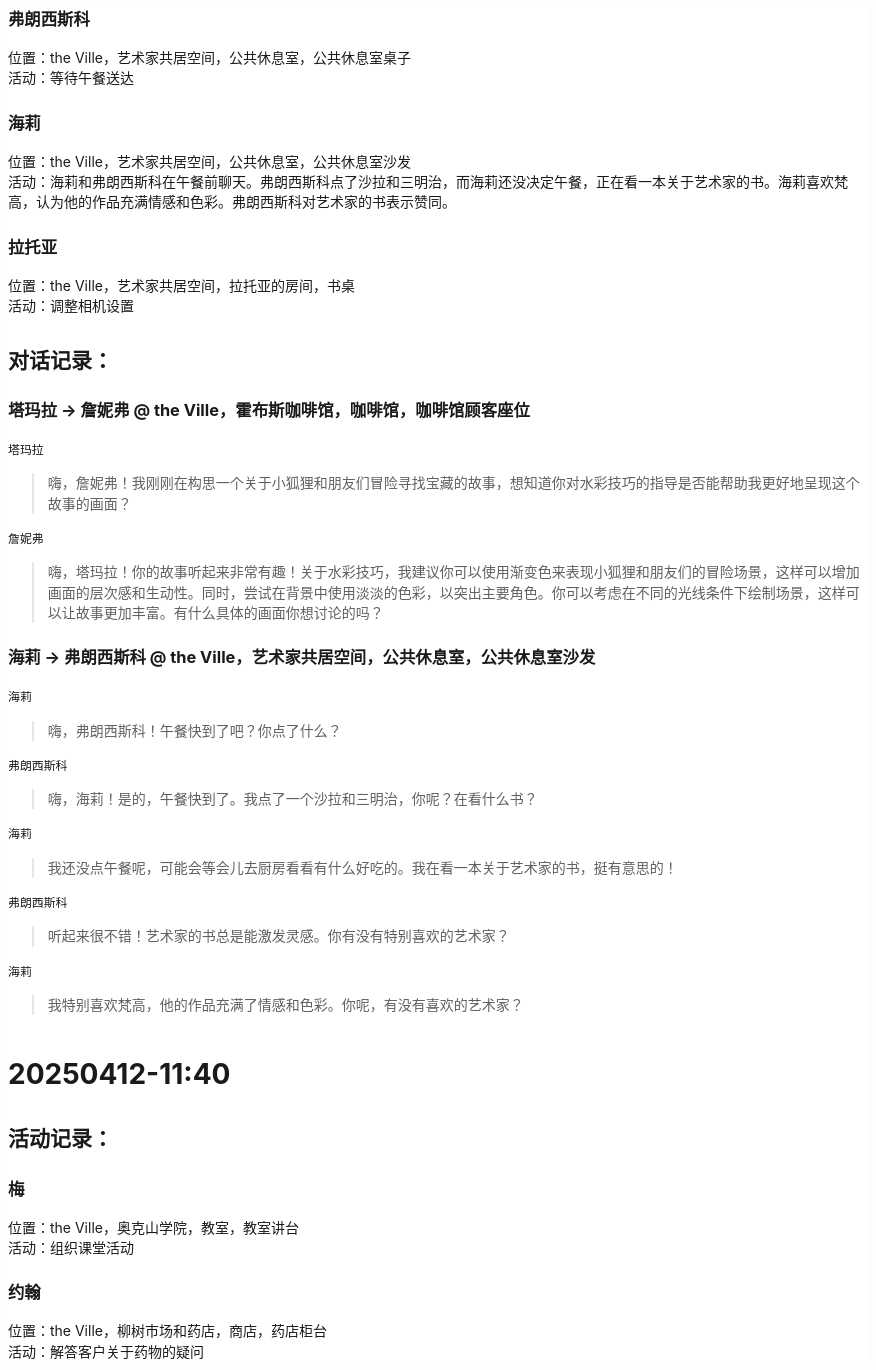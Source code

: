 ### 弗朗西斯科
位置：the Ville，艺术家共居空间，公共休息室，公共休息室桌子  
活动：等待午餐送达  

### 海莉
位置：the Ville，艺术家共居空间，公共休息室，公共休息室沙发  
活动：海莉和弗朗西斯科在午餐前聊天。弗朗西斯科点了沙拉和三明治，而海莉还没决定午餐，正在看一本关于艺术家的书。海莉喜欢梵高，认为他的作品充满情感和色彩。弗朗西斯科对艺术家的书表示赞同。  

### 拉托亚
位置：the Ville，艺术家共居空间，拉托亚的房间，书桌  
活动：调整相机设置  

## 对话记录：

### 塔玛拉 -> 詹妮弗 @ the Ville，霍布斯咖啡馆，咖啡馆，咖啡馆顾客座位

`塔玛拉`
> 嗨，詹妮弗！我刚刚在构思一个关于小狐狸和朋友们冒险寻找宝藏的故事，想知道你对水彩技巧的指导是否能帮助我更好地呈现这个故事的画面？

`詹妮弗`
> 嗨，塔玛拉！你的故事听起来非常有趣！关于水彩技巧，我建议你可以使用渐变色来表现小狐狸和朋友们的冒险场景，这样可以增加画面的层次感和生动性。同时，尝试在背景中使用淡淡的色彩，以突出主要角色。你可以考虑在不同的光线条件下绘制场景，这样可以让故事更加丰富。有什么具体的画面你想讨论的吗？

### 海莉 -> 弗朗西斯科 @ the Ville，艺术家共居空间，公共休息室，公共休息室沙发

`海莉`
> 嗨，弗朗西斯科！午餐快到了吧？你点了什么？

`弗朗西斯科`
> 嗨，海莉！是的，午餐快到了。我点了一个沙拉和三明治，你呢？在看什么书？

`海莉`
> 我还没点午餐呢，可能会等会儿去厨房看看有什么好吃的。我在看一本关于艺术家的书，挺有意思的！

`弗朗西斯科`
> 听起来很不错！艺术家的书总是能激发灵感。你有没有特别喜欢的艺术家？

`海莉`
> 我特别喜欢梵高，他的作品充满了情感和色彩。你呢，有没有喜欢的艺术家？



# 20250412-11:40

## 活动记录：

### 梅
位置：the Ville，奥克山学院，教室，教室讲台  
活动：组织课堂活动  

### 约翰
位置：the Ville，柳树市场和药店，商店，药店柜台  
活动：解答客户关于药物的疑问  
